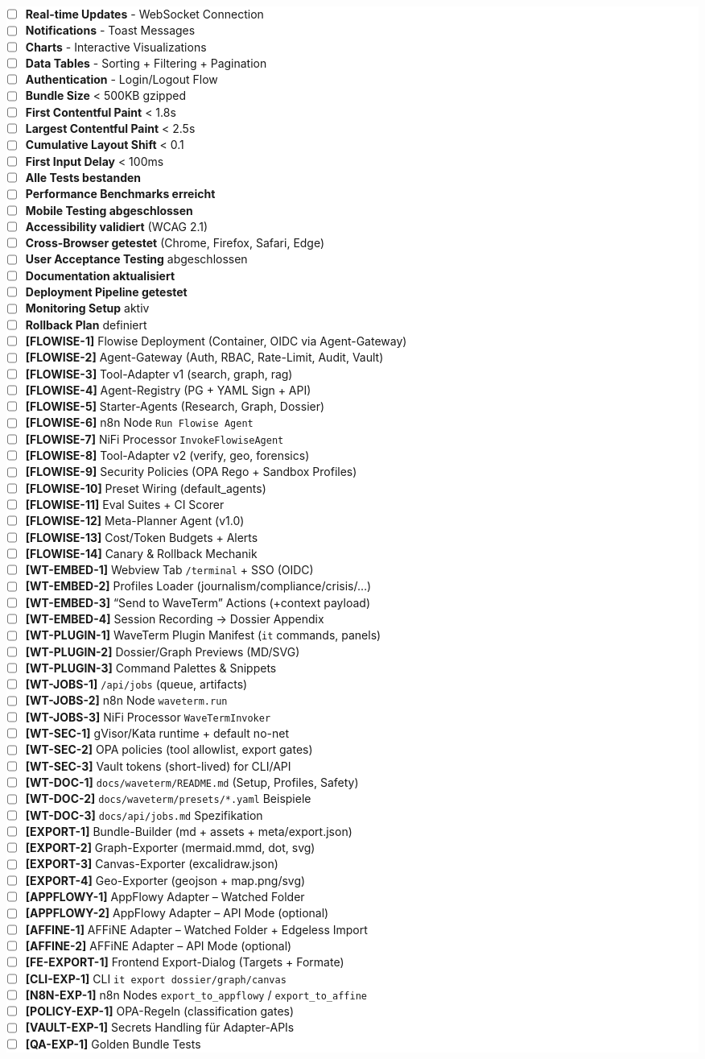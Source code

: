 - [ ] **Real-time Updates** - WebSocket Connection
- [ ] **Notifications** - Toast Messages
- [ ] **Charts** - Interactive Visualizations
- [ ] **Data Tables** - Sorting + Filtering + Pagination
- [ ] **Authentication** - Login/Logout Flow
- [ ] **Bundle Size** < 500KB gzipped
- [ ] **First Contentful Paint** < 1.8s
- [ ] **Largest Contentful Paint** < 2.5s
- [ ] **Cumulative Layout Shift** < 0.1
- [ ] **First Input Delay** < 100ms
- [ ] **Alle Tests bestanden**
- [ ] **Performance Benchmarks erreicht**
- [ ] **Mobile Testing abgeschlossen**
- [ ] **Accessibility validiert** (WCAG 2.1)
- [ ] **Cross-Browser getestet** (Chrome, Firefox, Safari, Edge)
- [ ] **User Acceptance Testing** abgeschlossen
- [ ] **Documentation aktualisiert**
- [ ] **Deployment Pipeline getestet**
- [ ] **Monitoring Setup** aktiv
- [ ] **Rollback Plan** definiert
- [ ] **[FLOWISE-1]** Flowise Deployment (Container, OIDC via Agent-Gateway)
- [ ] **[FLOWISE-2]** Agent-Gateway (Auth, RBAC, Rate-Limit, Audit, Vault)
- [ ] **[FLOWISE-3]** Tool-Adapter v1 (search, graph, rag)
- [ ] **[FLOWISE-4]** Agent-Registry (PG + YAML Sign + API)
- [ ] **[FLOWISE-5]** Starter-Agents (Research, Graph, Dossier)
- [ ] **[FLOWISE-6]** n8n Node `Run Flowise Agent`
- [ ] **[FLOWISE-7]** NiFi Processor `InvokeFlowiseAgent`
- [ ] **[FLOWISE-8]** Tool-Adapter v2 (verify, geo, forensics)
- [ ] **[FLOWISE-9]** Security Policies (OPA Rego + Sandbox Profiles)
- [ ] **[FLOWISE-10]** Preset Wiring (default_agents)
- [ ] **[FLOWISE-11]** Eval Suites + CI Scorer
- [ ] **[FLOWISE-12]** Meta-Planner Agent (v1.0)
- [ ] **[FLOWISE-13]** Cost/Token Budgets + Alerts
- [ ] **[FLOWISE-14]** Canary & Rollback Mechanik
- [ ] **[WT-EMBED-1]** Webview Tab `/terminal` + SSO (OIDC)
- [ ] **[WT-EMBED-2]** Profiles Loader (journalism/compliance/crisis/…)
- [ ] **[WT-EMBED-3]** “Send to WaveTerm” Actions (+context payload)
- [ ] **[WT-EMBED-4]** Session Recording → Dossier Appendix
- [ ] **[WT-PLUGIN-1]** WaveTerm Plugin Manifest (`it` commands, panels)
- [ ] **[WT-PLUGIN-2]** Dossier/Graph Previews (MD/SVG)
- [ ] **[WT-PLUGIN-3]** Command Palettes & Snippets
- [ ] **[WT-JOBS-1]** `/api/jobs` (queue, artifacts)
- [ ] **[WT-JOBS-2]** n8n Node `waveterm.run`
- [ ] **[WT-JOBS-3]** NiFi Processor `WaveTermInvoker`
- [ ] **[WT-SEC-1]** gVisor/Kata runtime + default no-net
- [ ] **[WT-SEC-2]** OPA policies (tool allowlist, export gates)
- [ ] **[WT-SEC-3]** Vault tokens (short-lived) for CLI/API
- [ ] **[WT-DOC-1]** `docs/waveterm/README.md` (Setup, Profiles, Safety)
- [ ] **[WT-DOC-2]** `docs/waveterm/presets/*.yaml` Beispiele
- [ ] **[WT-DOC-3]** `docs/api/jobs.md` Spezifikation
- [ ] **[EXPORT-1]** Bundle-Builder (md + assets + meta/export.json)
- [ ] **[EXPORT-2]** Graph-Exporter (mermaid.mmd, dot, svg)
- [ ] **[EXPORT-3]** Canvas-Exporter (excalidraw.json)
- [ ] **[EXPORT-4]** Geo-Exporter (geojson + map.png/svg)
- [ ] **[APPFLOWY-1]** AppFlowy Adapter – Watched Folder
- [ ] **[APPFLOWY-2]** AppFlowy Adapter – API Mode (optional)
- [ ] **[AFFINE-1]** AFFiNE Adapter – Watched Folder + Edgeless Import
- [ ] **[AFFINE-2]** AFFiNE Adapter – API Mode (optional)
- [ ] **[FE-EXPORT-1]** Frontend Export-Dialog (Targets + Formate)
- [ ] **[CLI-EXP-1]** CLI `it export dossier/graph/canvas`
- [ ] **[N8N-EXP-1]** n8n Nodes `export_to_appflowy` / `export_to_affine`
- [ ] **[POLICY-EXP-1]** OPA-Regeln (classification gates)
- [ ] **[VAULT-EXP-1]** Secrets Handling für Adapter-APIs
- [ ] **[QA-EXP-1]** Golden Bundle Tests